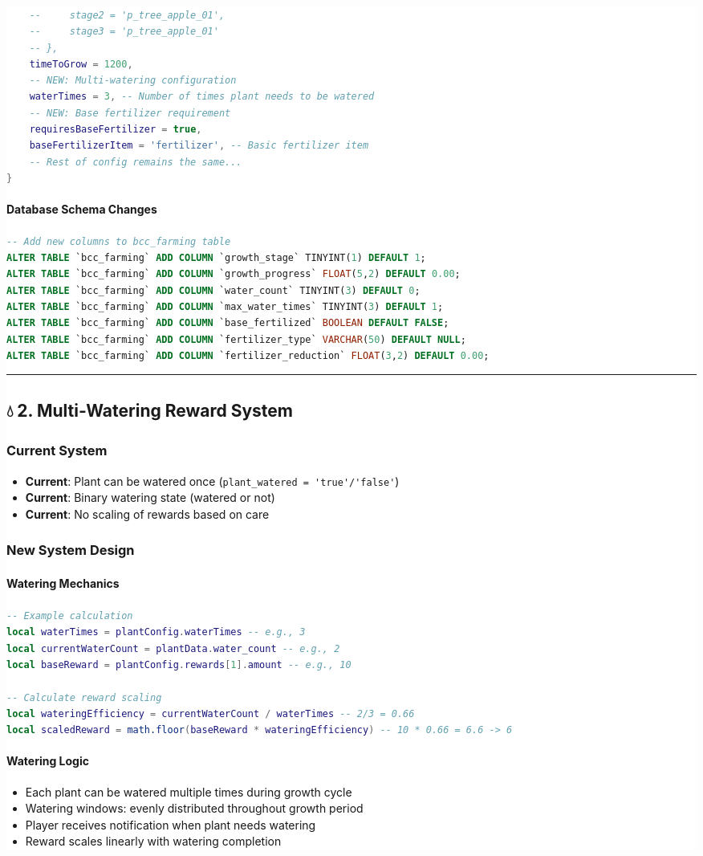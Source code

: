 ```lua
    --     stage2 = 'p_tree_apple_01', 
    --     stage3 = 'p_tree_apple_01'
    -- },
    timeToGrow = 1200,
    -- NEW: Multi-watering configuration
    waterTimes = 3, -- Number of times plant needs to be watered
    -- NEW: Base fertilizer requirement
    requiresBaseFertilizer = true,
    baseFertilizerItem = 'fertilizer', -- Basic fertilizer item
    -- Rest of config remains the same...
}
```

#### Database Schema Changes
```sql
-- Add new columns to bcc_farming table
ALTER TABLE `bcc_farming` ADD COLUMN `growth_stage` TINYINT(1) DEFAULT 1;
ALTER TABLE `bcc_farming` ADD COLUMN `growth_progress` FLOAT(5,2) DEFAULT 0.00;
ALTER TABLE `bcc_farming` ADD COLUMN `water_count` TINYINT(3) DEFAULT 0;
ALTER TABLE `bcc_farming` ADD COLUMN `max_water_times` TINYINT(3) DEFAULT 1;
ALTER TABLE `bcc_farming` ADD COLUMN `base_fertilized` BOOLEAN DEFAULT FALSE;
ALTER TABLE `bcc_farming` ADD COLUMN `fertilizer_type` VARCHAR(50) DEFAULT NULL;
ALTER TABLE `bcc_farming` ADD COLUMN `fertilizer_reduction` FLOAT(3,2) DEFAULT 0.00;
```

---

## 💧 2. Multi-Watering Reward System

### Current System
- **Current**: Plant can be watered once (`plant_watered = 'true'/'false'`)
- **Current**: Binary watering state (watered or not)
- **Current**: No scaling of rewards based on care

### New System Design

#### Watering Mechanics
```lua
-- Example calculation
local waterTimes = plantConfig.waterTimes -- e.g., 3
local currentWaterCount = plantData.water_count -- e.g., 2
local baseReward = plantConfig.rewards[1].amount -- e.g., 10

-- Calculate reward scaling
local wateringEfficiency = currentWaterCount / waterTimes -- 2/3 = 0.66
local scaledReward = math.floor(baseReward * wateringEfficiency) -- 10 * 0.66 = 6.6 -> 6
```

#### Watering Logic
- Each plant can be watered multiple times during growth cycle
- Watering windows: evenly distributed throughout growth period
- Player receives notification when plant needs watering
- Reward scales linearly with watering completion
